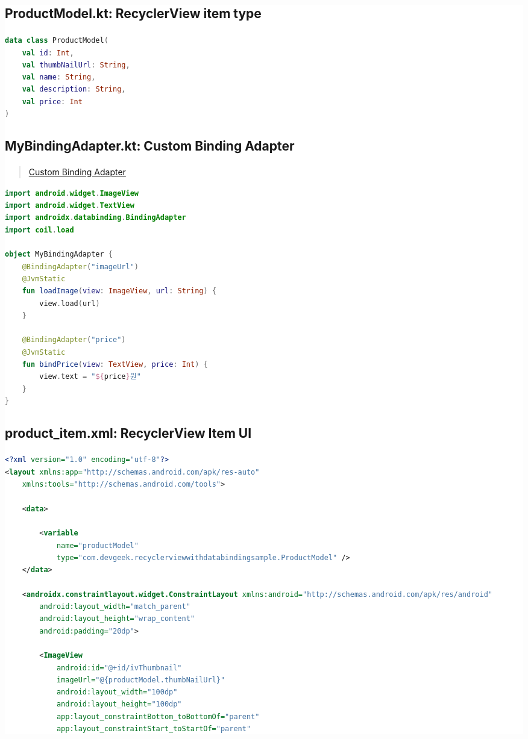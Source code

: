 ## ProductModel.kt: RecyclerView item type

``` kotlin
data class ProductModel(
    val id: Int,
    val thumbNailUrl: String,
    val name: String,
    val description: String,
    val price: Int
)

```

## MyBindingAdapter.kt: Custom Binding Adapter
> [Custom Binding Adapter](https://github.com/JuhyeokLee97/Android-Study-By-Kotlin/blob/main/study/data%20binding/Custom%20Binding%20Adapter.md)
``` kotlin
import android.widget.ImageView
import android.widget.TextView
import androidx.databinding.BindingAdapter
import coil.load

object MyBindingAdapter {
    @BindingAdapter("imageUrl")
    @JvmStatic
    fun loadImage(view: ImageView, url: String) {
        view.load(url)
    }

    @BindingAdapter("price")
    @JvmStatic
    fun bindPrice(view: TextView, price: Int) {
        view.text = "${price}원"
    }
}
```

## product_item.xml: RecyclerView Item UI
``` xml
<?xml version="1.0" encoding="utf-8"?>
<layout xmlns:app="http://schemas.android.com/apk/res-auto"
    xmlns:tools="http://schemas.android.com/tools">

    <data>

        <variable
            name="productModel"
            type="com.devgeek.recyclerviewwithdatabindingsample.ProductModel" />
    </data>

    <androidx.constraintlayout.widget.ConstraintLayout xmlns:android="http://schemas.android.com/apk/res/android"
        android:layout_width="match_parent"
        android:layout_height="wrap_content"
        android:padding="20dp">

        <ImageView
            android:id="@+id/ivThumbnail"
            imageUrl="@{productModel.thumbNailUrl}"
            android:layout_width="100dp"
            android:layout_height="100dp"
            app:layout_constraintBottom_toBottomOf="parent"
            app:layout_constraintStart_toStartOf="parent"
```